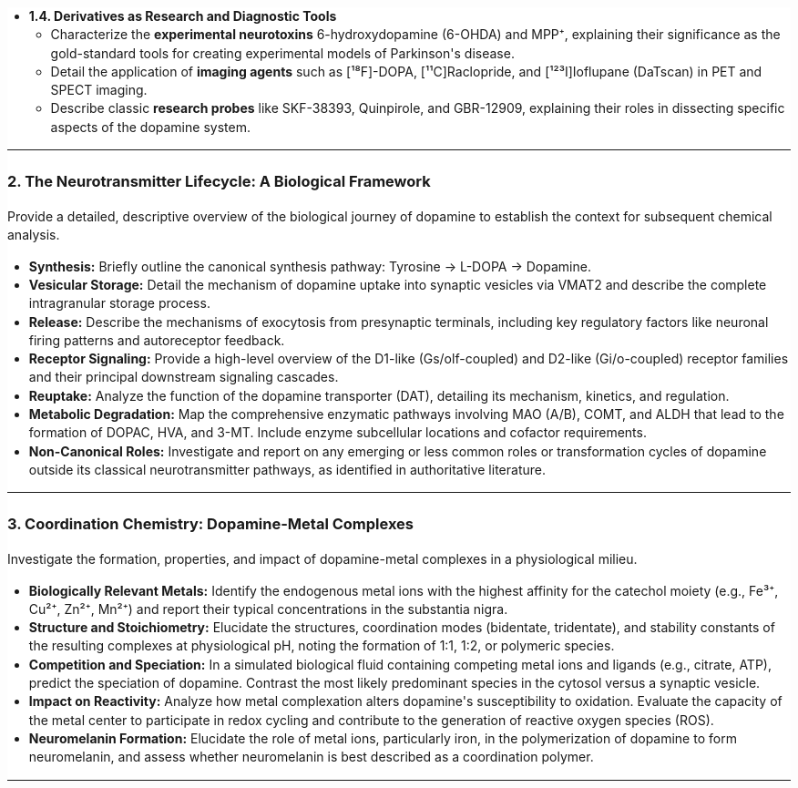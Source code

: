 - **1.4. Derivatives as Research and Diagnostic Tools**    
    - Characterize the **experimental neurotoxins** 6-hydroxydopamine (6-OHDA) and MPP⁺, explaining their significance as the gold-standard tools for creating experimental models of Parkinson's disease.
    - Detail the application of **imaging agents** such as [¹⁸F]-DOPA, [¹¹C]Raclopride, and [¹²³I]Ioflupane (DaTscan) in PET and SPECT imaging.
    - Describe classic **research probes** like SKF-38393, Quinpirole, and GBR-12909, explaining their roles in dissecting specific aspects of the dopamine system.

---

### **2. The Neurotransmitter Lifecycle: A Biological Framework**

Provide a detailed, descriptive overview of the biological journey of dopamine to establish the context for subsequent chemical analysis.

- **Synthesis:** Briefly outline the canonical synthesis pathway: Tyrosine → L-DOPA → Dopamine.
- **Vesicular Storage:** Detail the mechanism of dopamine uptake into synaptic vesicles via VMAT2 and describe the complete intragranular storage process.
- **Release:** Describe the mechanisms of exocytosis from presynaptic terminals, including key regulatory factors like neuronal firing patterns and autoreceptor feedback.
- **Receptor Signaling:** Provide a high-level overview of the D1-like (Gs/olf-coupled) and D2-like (Gi/o-coupled) receptor families and their principal downstream signaling cascades.
- **Reuptake:** Analyze the function of the dopamine transporter (DAT), detailing its mechanism, kinetics, and regulation.
- **Metabolic Degradation:** Map the comprehensive enzymatic pathways involving MAO (A/B), COMT, and ALDH that lead to the formation of DOPAC, HVA, and 3-MT. Include enzyme subcellular locations and cofactor requirements.
- **Non-Canonical Roles:** Investigate and report on any emerging or less common roles or transformation cycles of dopamine outside its classical neurotransmitter pathways, as identified in authoritative literature.

---

### **3. Coordination Chemistry: Dopamine-Metal Complexes**

Investigate the formation, properties, and impact of dopamine-metal complexes in a physiological milieu.

- **Biologically Relevant Metals:** Identify the endogenous metal ions with the highest affinity for the catechol moiety (e.g., Fe³⁺, Cu²⁺, Zn²⁺, Mn²⁺) and report their typical concentrations in the substantia nigra.
- **Structure and Stoichiometry:** Elucidate the structures, coordination modes (bidentate, tridentate), and stability constants of the resulting complexes at physiological pH, noting the formation of 1:1, 1:2, or polymeric species.
- **Competition and Speciation:** In a simulated biological fluid containing competing metal ions and ligands (e.g., citrate, ATP), predict the speciation of dopamine. Contrast the most likely predominant species in the cytosol versus a synaptic vesicle.
- **Impact on Reactivity:** Analyze how metal complexation alters dopamine's susceptibility to oxidation. Evaluate the capacity of the metal center to participate in redox cycling and contribute to the generation of reactive oxygen species (ROS).
- **Neuromelanin Formation:** Elucidate the role of metal ions, particularly iron, in the polymerization of dopamine to form neuromelanin, and assess whether neuromelanin is best described as a coordination polymer.

---